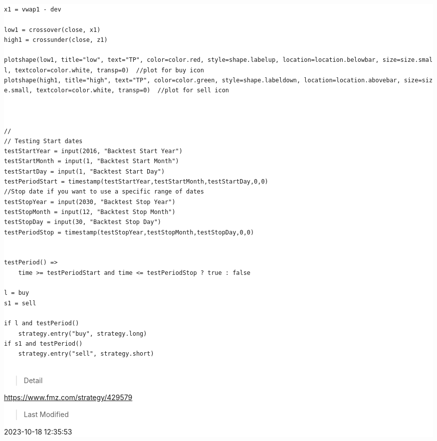 ``` pinescript
x1 = vwap1 - dev

low1 = crossover(close, x1)  
high1 = crossunder(close, z1) 

plotshape(low1, title="low", text="TP", color=color.red, style=shape.labelup, location=location.belowbar, size=size.small, textcolor=color.white, transp=0)  //plot for buy icon
plotshape(high1, title="high", text="TP", color=color.green, style=shape.labeldown, location=location.abovebar, size=size.small, textcolor=color.white, transp=0)  //plot for sell icon



//
// Testing Start dates
testStartYear = input(2016, "Backtest Start Year")
testStartMonth = input(1, "Backtest Start Month")
testStartDay = input(1, "Backtest Start Day")
testPeriodStart = timestamp(testStartYear,testStartMonth,testStartDay,0,0)
//Stop date if you want to use a specific range of dates
testStopYear = input(2030, "Backtest Stop Year")
testStopMonth = input(12, "Backtest Stop Month")
testStopDay = input(30, "Backtest Stop Day")
testPeriodStop = timestamp(testStopYear,testStopMonth,testStopDay,0,0)


testPeriod() =>
    time >= testPeriodStart and time <= testPeriodStop ? true : false

l = buy
s1 = sell
        
if l and testPeriod()
    strategy.entry("buy", strategy.long)
if s1 and testPeriod()
    strategy.entry("sell", strategy.short)


```

> Detail

https://www.fmz.com/strategy/429579

> Last Modified

2023-10-18 12:35:53
